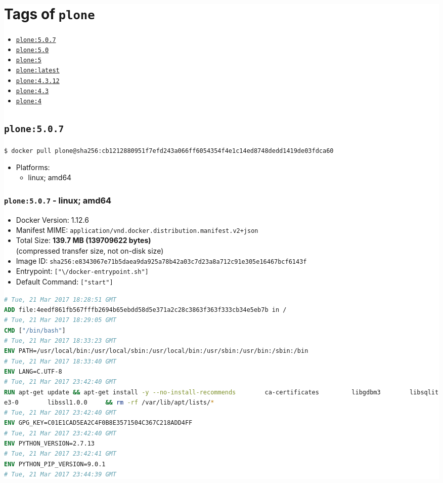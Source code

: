 

# Tags of `plone`

-	[`plone:5.0.7`](#plone507)
-	[`plone:5.0`](#plone50)
-	[`plone:5`](#plone5)
-	[`plone:latest`](#plonelatest)
-	[`plone:4.3.12`](#plone4312)
-	[`plone:4.3`](#plone43)
-	[`plone:4`](#plone4)

## `plone:5.0.7`

```console
$ docker pull plone@sha256:cb1212880951f7efd243a066ff6054354f4e1c14ed8748dedd1419de03fdca60
```

-	Platforms:
	-	linux; amd64

### `plone:5.0.7` - linux; amd64

-	Docker Version: 1.12.6
-	Manifest MIME: `application/vnd.docker.distribution.manifest.v2+json`
-	Total Size: **139.7 MB (139709622 bytes)**  
	(compressed transfer size, not on-disk size)
-	Image ID: `sha256:e8343067e71b5daea9da925a78b42a03c7d23a8a712c91e305e16467bcf6143f`
-	Entrypoint: `["\/docker-entrypoint.sh"]`
-	Default Command: `["start"]`

```dockerfile
# Tue, 21 Mar 2017 18:28:51 GMT
ADD file:4eedf861fb567fffb2694b65ebdd58d5e371a2c28c3863f363f333cb34e5eb7b in / 
# Tue, 21 Mar 2017 18:29:05 GMT
CMD ["/bin/bash"]
# Tue, 21 Mar 2017 18:33:23 GMT
ENV PATH=/usr/local/bin:/usr/local/sbin:/usr/local/bin:/usr/sbin:/usr/bin:/sbin:/bin
# Tue, 21 Mar 2017 18:33:40 GMT
ENV LANG=C.UTF-8
# Tue, 21 Mar 2017 23:42:40 GMT
RUN apt-get update && apt-get install -y --no-install-recommends 		ca-certificates 		libgdbm3 		libsqlite3-0 		libssl1.0.0 	&& rm -rf /var/lib/apt/lists/*
# Tue, 21 Mar 2017 23:42:40 GMT
ENV GPG_KEY=C01E1CAD5EA2C4F0B8E3571504C367C218ADD4FF
# Tue, 21 Mar 2017 23:42:40 GMT
ENV PYTHON_VERSION=2.7.13
# Tue, 21 Mar 2017 23:42:41 GMT
ENV PYTHON_PIP_VERSION=9.0.1
# Tue, 21 Mar 2017 23:44:39 GMT
```